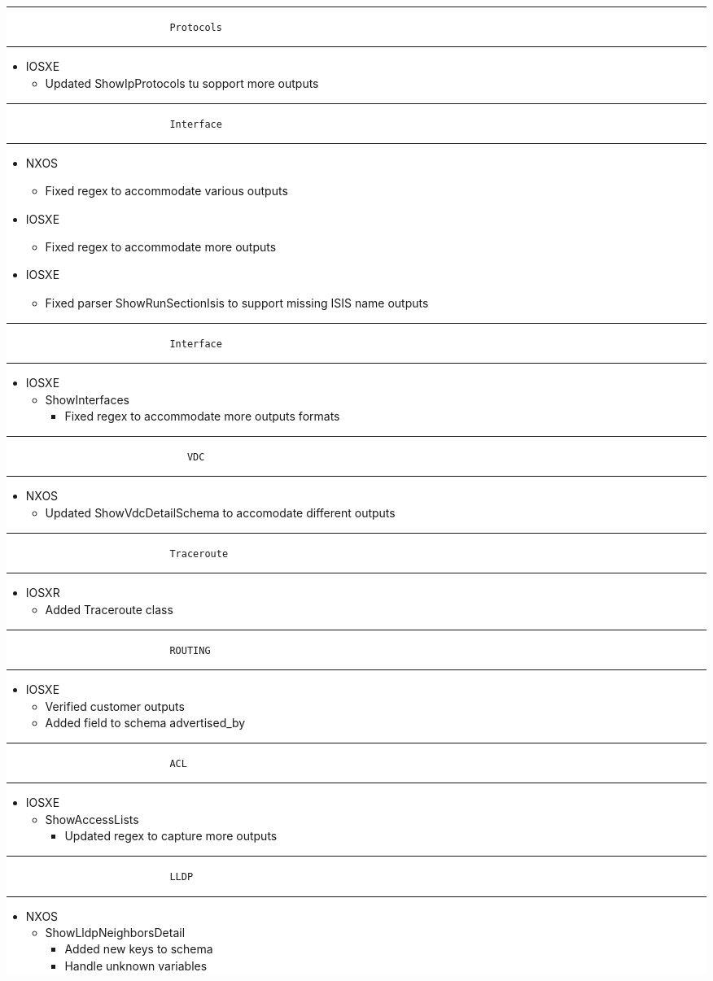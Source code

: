 
--------------------------------------------------------------------------------
                                Protocols
--------------------------------------------------------------------------------
* IOSXE
    * Updated ShowIpProtocols tu sopport more outputs
--------------------------------------------------------------------------------
                                Interface
--------------------------------------------------------------------------------
* NXOS
    * Fixed regex to accommodate various outputs
* IOSXE
    * Fixed regex to accommodate more outputs
    
* IOSXE
    * Fixed parser ShowRunSectionIsis to support missing ISIS name outputs

--------------------------------------------------------------------------------
                                Interface
--------------------------------------------------------------------------------
* IOSXE
    * ShowInterfaces
        * Fixed regex to accommodate more outputs formats

--------------------------------------------------------------------------------
                                   VDC 
--------------------------------------------------------------------------------
* NXOS 
    * Updated ShowVdcDetailSchema to accomodate different outputs 

--------------------------------------------------------------------------------
                                Traceroute
--------------------------------------------------------------------------------
* IOSXR
    * Added Traceroute class

--------------------------------------------------------------------------------
                                ROUTING
--------------------------------------------------------------------------------
* IOSXE
    * Verified customer outputs
    * Added field to schema advertised_by

--------------------------------------------------------------------------------
                                ACL
--------------------------------------------------------------------------------
* IOSXE
    * ShowAccessLists
        * Updated regex to capture more outputs

--------------------------------------------------------------------------------
                                LLDP
--------------------------------------------------------------------------------
* NXOS
    * ShowLldpNeighborsDetail
        * Added new keys to schema
        * Handle unknown variables
        